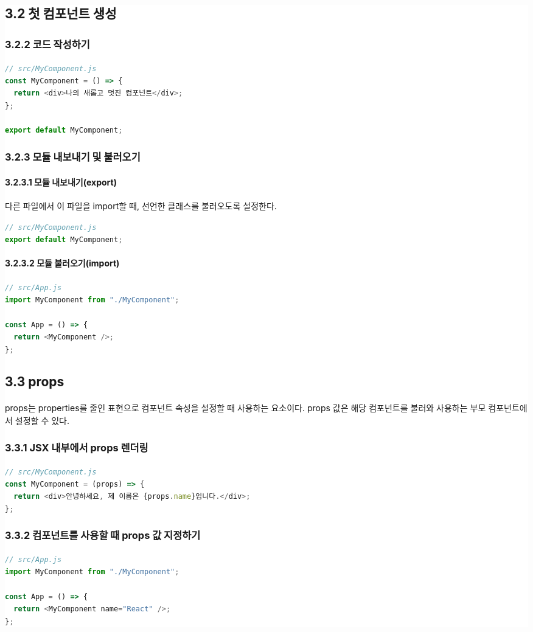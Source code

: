 ## 3.2 첫 컴포넌트 생성

### 3.2.2 코드 작성하기

```js
// src/MyComponent.js
const MyComponent = () => {
  return <div>나의 새롭고 멋진 컴포넌트</div>;
};

export default MyComponent;
```

### 3.2.3 모듈 내보내기 및 불러오기

#### 3.2.3.1 모듈 내보내기(export)

다른 파일에서 이 파일을 import할 때, 선언한 클래스를 불러오도록 설정한다.

```js
// src/MyComponent.js
export default MyComponent;
```

#### 3.2.3.2 모듈 불러오기(import)

```js
// src/App.js
import MyComponent from "./MyComponent";

const App = () => {
  return <MyComponent />;
};
```

## 3.3 props

props는 properties를 줄인 표현으로 컴포넌트 속성을 설정할 때 사용하는 요소이다. props 값은 해당 컴포넌트를 불러와 사용하는 부모 컴포넌트에서 설정할 수 있다.

### 3.3.1 JSX 내부에서 props 렌더링

```js
// src/MyComponent.js
const MyComponent = (props) => {
  return <div>안녕하세요, 제 이름은 {props.name}입니다.</div>;
};
```

### 3.3.2 컴포넌트를 사용할 때 props 값 지정하기

```js
// src/App.js
import MyComponent from "./MyComponent";

const App = () => {
  return <MyComponent name="React" />;
};
```
